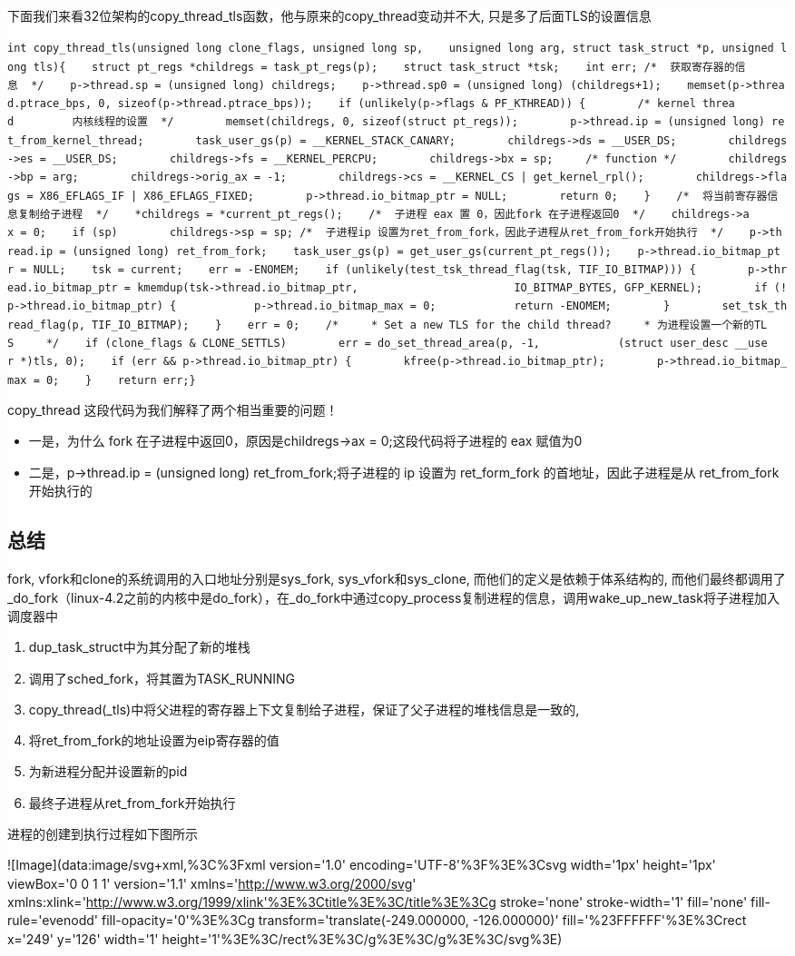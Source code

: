 下面我们来看32位架构的copy_thread_tls函数，他与原来的copy_thread变动并不大, 只是多了后面TLS的设置信息

```
int copy_thread_tls(unsigned long clone_flags, unsigned long sp,    unsigned long arg, struct task_struct *p, unsigned long tls){    struct pt_regs *childregs = task_pt_regs(p);    struct task_struct *tsk;    int err; /*  获取寄存器的信息  */    p->thread.sp = (unsigned long) childregs;    p->thread.sp0 = (unsigned long) (childregs+1);    memset(p->thread.ptrace_bps, 0, sizeof(p->thread.ptrace_bps));    if (unlikely(p->flags & PF_KTHREAD)) {        /* kernel thread         内核线程的设置  */        memset(childregs, 0, sizeof(struct pt_regs));        p->thread.ip = (unsigned long) ret_from_kernel_thread;        task_user_gs(p) = __KERNEL_STACK_CANARY;        childregs->ds = __USER_DS;        childregs->es = __USER_DS;        childregs->fs = __KERNEL_PERCPU;        childregs->bx = sp;     /* function */        childregs->bp = arg;        childregs->orig_ax = -1;        childregs->cs = __KERNEL_CS | get_kernel_rpl();        childregs->flags = X86_EFLAGS_IF | X86_EFLAGS_FIXED;        p->thread.io_bitmap_ptr = NULL;        return 0;    }    /*  将当前寄存器信息复制给子进程  */    *childregs = *current_pt_regs();    /*  子进程 eax 置 0，因此fork 在子进程返回0  */    childregs->ax = 0;    if (sp)        childregs->sp = sp; /*  子进程ip 设置为ret_from_fork，因此子进程从ret_from_fork开始执行  */    p->thread.ip = (unsigned long) ret_from_fork;    task_user_gs(p) = get_user_gs(current_pt_regs());    p->thread.io_bitmap_ptr = NULL;    tsk = current;    err = -ENOMEM;    if (unlikely(test_tsk_thread_flag(tsk, TIF_IO_BITMAP))) {        p->thread.io_bitmap_ptr = kmemdup(tsk->thread.io_bitmap_ptr,                        IO_BITMAP_BYTES, GFP_KERNEL);        if (!p->thread.io_bitmap_ptr) {            p->thread.io_bitmap_max = 0;            return -ENOMEM;        }        set_tsk_thread_flag(p, TIF_IO_BITMAP);    }    err = 0;    /*     * Set a new TLS for the child thread?     * 为进程设置一个新的TLS     */    if (clone_flags & CLONE_SETTLS)        err = do_set_thread_area(p, -1,            (struct user_desc __user *)tls, 0);    if (err && p->thread.io_bitmap_ptr) {        kfree(p->thread.io_bitmap_ptr);        p->thread.io_bitmap_max = 0;    }    return err;}
```

copy_thread 这段代码为我们解释了两个相当重要的问题！

- 一是，为什么 fork 在子进程中返回0，原因是childregs->ax = 0;这段代码将子进程的 eax 赋值为0
    
- 二是，p->thread.ip = (unsigned long) ret_from_fork;将子进程的 ip 设置为 ret_form_fork 的首地址，因此子进程是从 ret_from_fork 开始执行的
    

## 总结

fork, vfork和clone的系统调用的入口地址分别是sys_fork, sys_vfork和sys_clone, 而他们的定义是依赖于体系结构的, 而他们最终都调用了_do_fork（linux-4.2之前的内核中是do_fork），在_do_fork中通过copy_process复制进程的信息，调用wake_up_new_task将子进程加入调度器中

1. dup_task_struct中为其分配了新的堆栈
    
2. 调用了sched_fork，将其置为TASK_RUNNING
    
3. copy_thread(_tls)中将父进程的寄存器上下文复制给子进程，保证了父子进程的堆栈信息是一致的,
    
4. 将ret_from_fork的地址设置为eip寄存器的值
    
5. 为新进程分配并设置新的pid
    
6. 最终子进程从ret_from_fork开始执行
    

进程的创建到执行过程如下图所示

![Image](data:image/svg+xml,%3C%3Fxml version='1.0' encoding='UTF-8'%3F%3E%3Csvg width='1px' height='1px' viewBox='0 0 1 1' version='1.1' xmlns='http://www.w3.org/2000/svg' xmlns:xlink='http://www.w3.org/1999/xlink'%3E%3Ctitle%3E%3C/title%3E%3Cg stroke='none' stroke-width='1' fill='none' fill-rule='evenodd' fill-opacity='0'%3E%3Cg transform='translate(-249.000000, -126.000000)' fill='%23FFFFFF'%3E%3Crect x='249' y='126' width='1' height='1'%3E%3C/rect%3E%3C/g%3E%3C/g%3E%3C/svg%3E)

